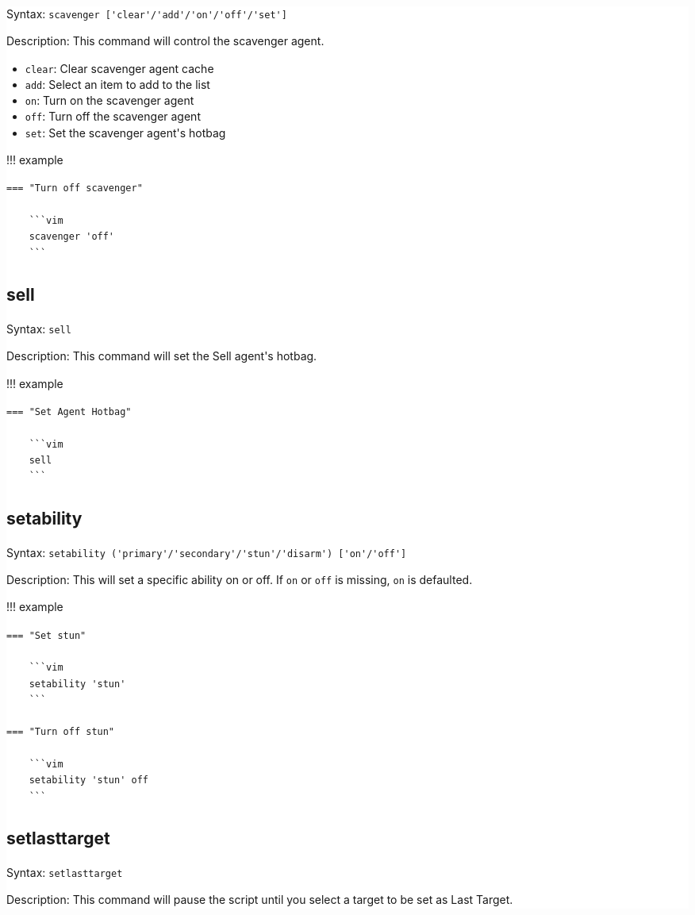Syntax: `scavenger ['clear'/'add'/'on'/'off'/'set']`

Description: This command will control the scavenger agent.

* `clear`: Clear scavenger agent cache
* `add`: Select an item to add to the list
* `on`: Turn on the scavenger agent
* `off`: Turn off the scavenger agent
* `set`: Set the scavenger agent's hotbag

!!! example

    === "Turn off scavenger"

        ```vim
        scavenger 'off'
        ```

## sell

Syntax: `sell`

Description: This command will set the Sell agent's hotbag.

!!! example

    === "Set Agent Hotbag"

        ```vim
        sell
        ```

## setability

Syntax: `setability ('primary'/'secondary'/'stun'/'disarm') ['on'/'off']`

Description: This will set a specific ability on or off. If `on` or `off` is missing, `on` is defaulted.

!!! example

    === "Set stun"

        ```vim
        setability 'stun'
        ```

    === "Turn off stun"

        ```vim
        setability 'stun' off
        ```

## setlasttarget

Syntax: `setlasttarget`

Description: This command will pause the script until you select a target to be set as Last Target.
